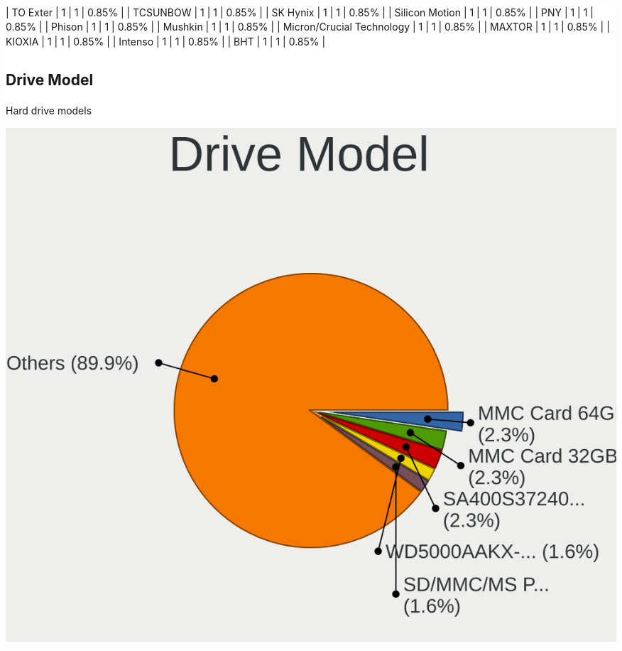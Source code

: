 | TO Exter                  | 1         | 1      | 0.85%   |
| TCSUNBOW                  | 1         | 1      | 0.85%   |
| SK Hynix                  | 1         | 1      | 0.85%   |
| Silicon Motion            | 1         | 1      | 0.85%   |
| PNY                       | 1         | 1      | 0.85%   |
| Phison                    | 1         | 1      | 0.85%   |
| Mushkin                   | 1         | 1      | 0.85%   |
| Micron/Crucial Technology | 1         | 1      | 0.85%   |
| MAXTOR                    | 1         | 1      | 0.85%   |
| KIOXIA                    | 1         | 1      | 0.85%   |
| Intenso                   | 1         | 1      | 0.85%   |
| BHT                       | 1         | 1      | 0.85%   |

Drive Model
-----------

Hard drive models

![Drive Model](./images/pie_chart/drive_model.svg)

